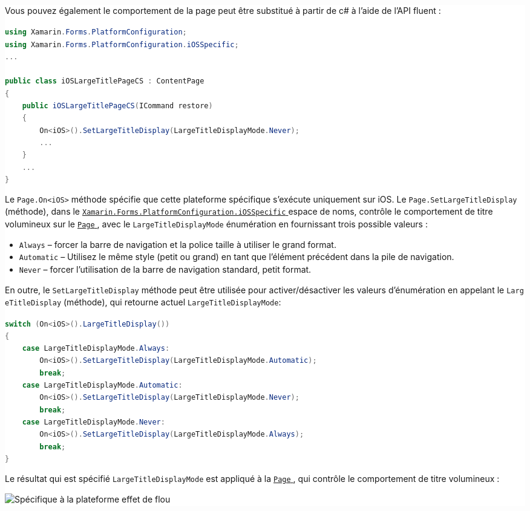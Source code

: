 Vous pouvez également le comportement de la page peut être substitué à partir de c# à l’aide de l’API fluent :

```csharp
using Xamarin.Forms.PlatformConfiguration;
using Xamarin.Forms.PlatformConfiguration.iOSSpecific;
...

public class iOSLargeTitlePageCS : ContentPage
{
    public iOSLargeTitlePageCS(ICommand restore)
    {
        On<iOS>().SetLargeTitleDisplay(LargeTitleDisplayMode.Never);
        ...
    }
    ...
}
```

Le `Page.On<iOS>` méthode spécifie que cette plateforme spécifique s’exécute uniquement sur iOS. Le `Page.SetLargeTitleDisplay` (méthode), dans le [ `Xamarin.Forms.PlatformConfiguration.iOSSpecific` ](xref:Xamarin.Forms.PlatformConfiguration.iOSSpecific) espace de noms, contrôle le comportement de titre volumineux sur le [ `Page` ](xref:Xamarin.Forms.Page), avec le `LargeTitleDisplayMode` énumération en fournissant trois possible valeurs :

- `Always` – forcer la barre de navigation et la police taille à utiliser le grand format.
- `Automatic` – Utilisez le même style (petit ou grand) en tant que l’élément précédent dans la pile de navigation.
- `Never` – forcer l’utilisation de la barre de navigation standard, petit format.

En outre, le `SetLargeTitleDisplay` méthode peut être utilisée pour activer/désactiver les valeurs d’énumération en appelant le `LargeTitleDisplay` (méthode), qui retourne actuel `LargeTitleDisplayMode`:

```csharp
switch (On<iOS>().LargeTitleDisplay())
{
    case LargeTitleDisplayMode.Always:
        On<iOS>().SetLargeTitleDisplay(LargeTitleDisplayMode.Automatic);
        break;
    case LargeTitleDisplayMode.Automatic:
        On<iOS>().SetLargeTitleDisplay(LargeTitleDisplayMode.Never);
        break;
    case LargeTitleDisplayMode.Never:
        On<iOS>().SetLargeTitleDisplay(LargeTitleDisplayMode.Always);
        break;
}
```

Le résultat qui est spécifié `LargeTitleDisplayMode` est appliqué à la [ `Page` ](xref:Xamarin.Forms.Page), qui contrôle le comportement de titre volumineux :

![](ios-images/large-title.png "Spécifique à la plateforme effet de flou")

<a name="safe_area_layout" />
